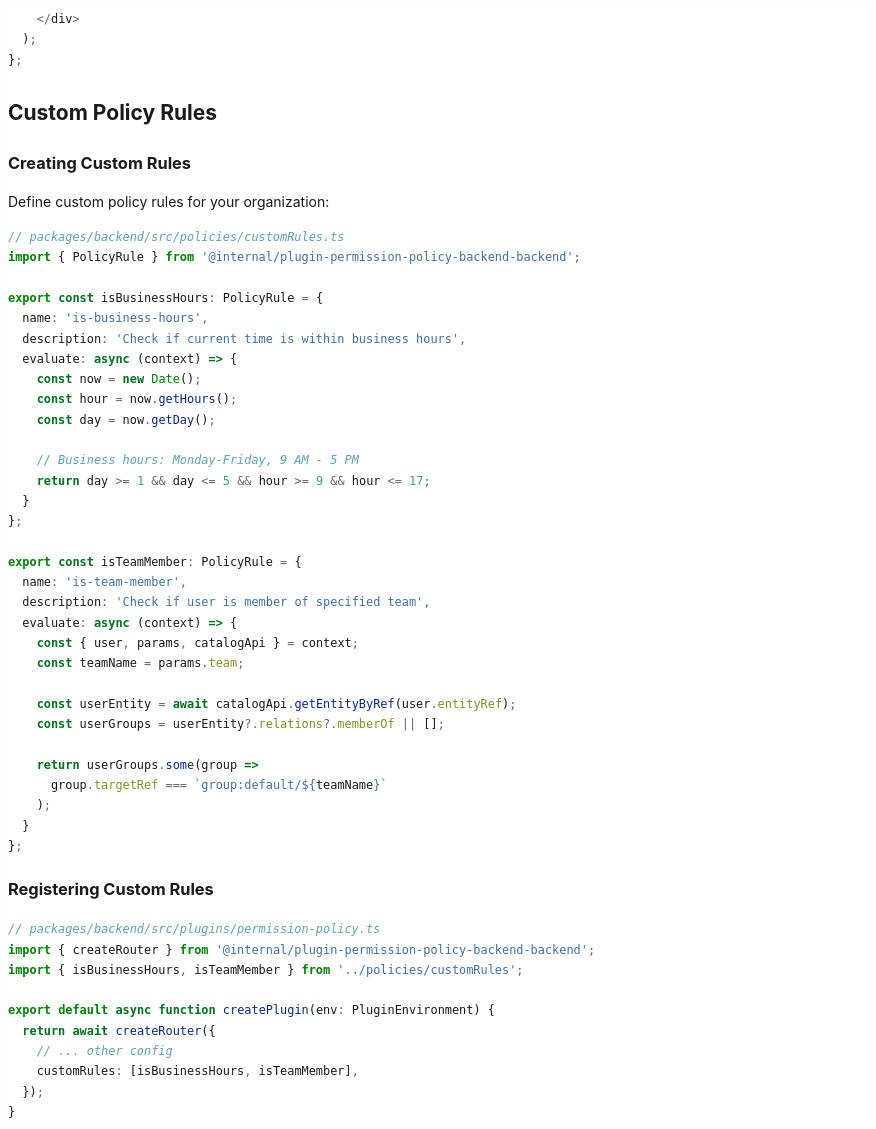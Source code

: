 ```typescript
    </div>
  );
};
```

## Custom Policy Rules

### Creating Custom Rules

Define custom policy rules for your organization:

```typescript
// packages/backend/src/policies/customRules.ts
import { PolicyRule } from '@internal/plugin-permission-policy-backend-backend';

export const isBusinessHours: PolicyRule = {
  name: 'is-business-hours',
  description: 'Check if current time is within business hours',
  evaluate: async (context) => {
    const now = new Date();
    const hour = now.getHours();
    const day = now.getDay();
    
    // Business hours: Monday-Friday, 9 AM - 5 PM
    return day >= 1 && day <= 5 && hour >= 9 && hour <= 17;
  }
};

export const isTeamMember: PolicyRule = {
  name: 'is-team-member',
  description: 'Check if user is member of specified team',
  evaluate: async (context) => {
    const { user, params, catalogApi } = context;
    const teamName = params.team;
    
    const userEntity = await catalogApi.getEntityByRef(user.entityRef);
    const userGroups = userEntity?.relations?.memberOf || [];
    
    return userGroups.some(group => 
      group.targetRef === `group:default/${teamName}`
    );
  }
};
```

### Registering Custom Rules

```typescript
// packages/backend/src/plugins/permission-policy.ts
import { createRouter } from '@internal/plugin-permission-policy-backend-backend';
import { isBusinessHours, isTeamMember } from '../policies/customRules';

export default async function createPlugin(env: PluginEnvironment) {
  return await createRouter({
    // ... other config
    customRules: [isBusinessHours, isTeamMember],
  });
}
```
